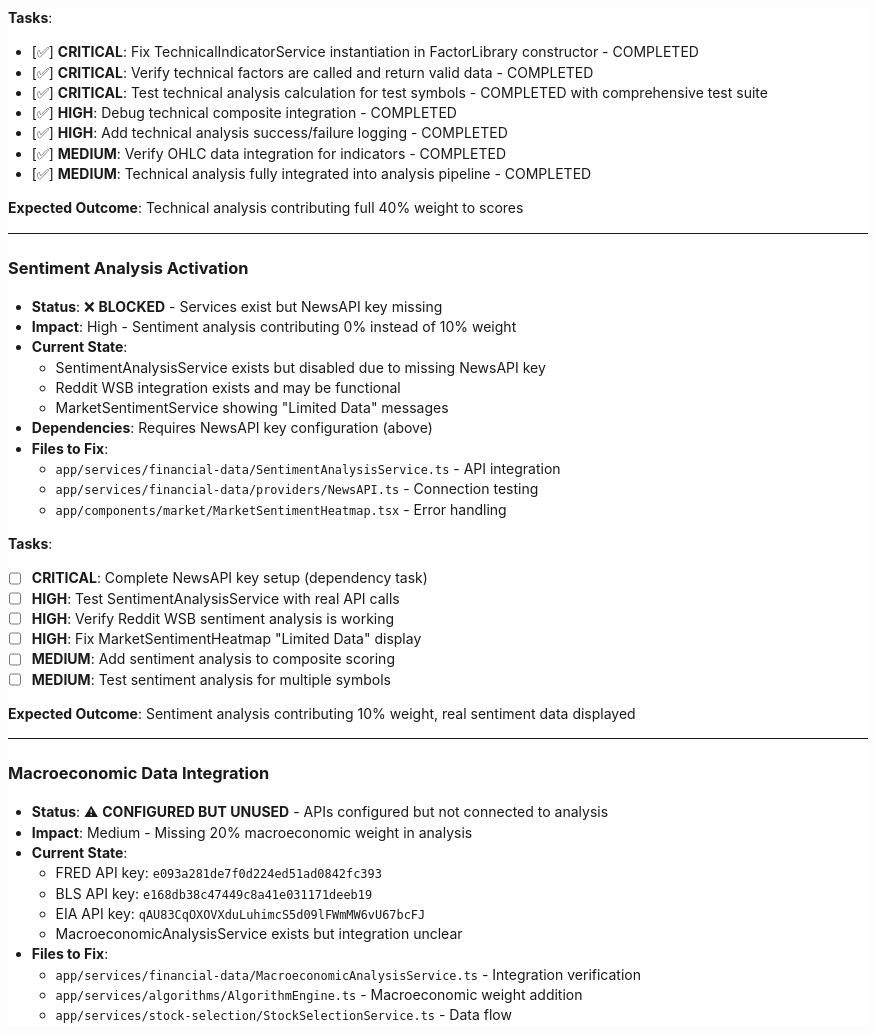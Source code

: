 **Tasks**:
- [✅] **CRITICAL**: Fix TechnicalIndicatorService instantiation in FactorLibrary constructor - COMPLETED
- [✅] **CRITICAL**: Verify technical factors are called and return valid data - COMPLETED
- [✅] **CRITICAL**: Test technical analysis calculation for test symbols - COMPLETED with comprehensive test suite
- [✅] **HIGH**: Debug technical composite integration - COMPLETED
- [✅] **HIGH**: Add technical analysis success/failure logging - COMPLETED
- [✅] **MEDIUM**: Verify OHLC data integration for indicators - COMPLETED
- [✅] **MEDIUM**: Technical analysis fully integrated into analysis pipeline - COMPLETED

**Expected Outcome**: Technical analysis contributing full 40% weight to scores

---

### Sentiment Analysis Activation
- **Status**: ❌ **BLOCKED** - Services exist but NewsAPI key missing
- **Impact**: High - Sentiment analysis contributing 0% instead of 10% weight
- **Current State**:
  - SentimentAnalysisService exists but disabled due to missing NewsAPI key
  - Reddit WSB integration exists and may be functional
  - MarketSentimentService showing "Limited Data" messages
- **Dependencies**: Requires NewsAPI key configuration (above)
- **Files to Fix**:
  - `app/services/financial-data/SentimentAnalysisService.ts` - API integration
  - `app/services/financial-data/providers/NewsAPI.ts` - Connection testing
  - `app/components/market/MarketSentimentHeatmap.tsx` - Error handling

**Tasks**:
- [ ] **CRITICAL**: Complete NewsAPI key setup (dependency task)
- [ ] **HIGH**: Test SentimentAnalysisService with real API calls
- [ ] **HIGH**: Verify Reddit WSB sentiment analysis is working
- [ ] **HIGH**: Fix MarketSentimentHeatmap "Limited Data" display
- [ ] **MEDIUM**: Add sentiment analysis to composite scoring
- [ ] **MEDIUM**: Test sentiment analysis for multiple symbols

**Expected Outcome**: Sentiment analysis contributing 10% weight, real sentiment data displayed

---

### Macroeconomic Data Integration
- **Status**: ⚠️ **CONFIGURED BUT UNUSED** - APIs configured but not connected to analysis
- **Impact**: Medium - Missing 20% macroeconomic weight in analysis
- **Current State**:
  - FRED API key: `e093a281de7f0d224ed51ad0842fc393`
  - BLS API key: `e168db38c47449c8a41e031171deeb19`
  - EIA API key: `qAU83CqOXOVXduLuhimcS5d09lFWmMW6vU67bcFJ`
  - MacroeconomicAnalysisService exists but integration unclear
- **Files to Fix**:
  - `app/services/financial-data/MacroeconomicAnalysisService.ts` - Integration verification
  - `app/services/algorithms/AlgorithmEngine.ts` - Macroeconomic weight addition
  - `app/services/stock-selection/StockSelectionService.ts` - Data flow
